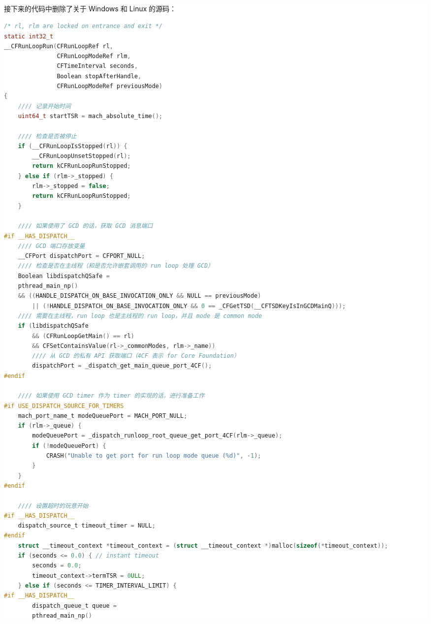 接下来的代码中删除了关于 Windows 和 Linux 的源码：

```c
/* rl, rlm are locked on entrance and exit */
static int32_t
__CFRunLoopRun(CFRunLoopRef rl,
               CFRunLoopModeRef rlm,
               CFTimeInterval seconds,
               Boolean stopAfterHandle,
               CFRunLoopModeRef previousMode)
{
    //// 记录开始时间
    uint64_t startTSR = mach_absolute_time();
    
    //// 检查是否被停止
    if (__CFRunLoopIsStopped(rl)) {
        __CFRunLoopUnsetStopped(rl);
        return kCFRunLoopRunStopped;
    } else if (rlm->_stopped) {
        rlm->_stopped = false;
        return kCFRunLoopRunStopped;
    }

    //// 如果使用了 GCD 的话，获取 GCD 消息端口
#if __HAS_DISPATCH__
    //// GCD 端口存放变量
    __CFPort dispatchPort = CFPORT_NULL;
    //// 检查是否在主线程（和是否允许嵌套调用的 run loop 处理 GCD）
    Boolean libdispatchQSafe =
    pthread_main_np()
    && ((HANDLE_DISPATCH_ON_BASE_INVOCATION_ONLY && NULL == previousMode)
        || (!HANDLE_DISPATCH_ON_BASE_INVOCATION_ONLY && 0 == _CFGetTSD(__CFTSDKeyIsInGCDMainQ)));
    //// 需要在主线程，run loop 也是主线程的 run loop，并且 mode 是 common mode
    if (libdispatchQSafe
        && (CFRunLoopGetMain() == rl)
        && CFSetContainsValue(rl->_commonModes, rlm->_name))
        //// 从 GCD 的私有 API 获取端口（4CF 表示 for Core Foundation）
        dispatchPort = _dispatch_get_main_queue_port_4CF();
#endif

    //// 如果使用 GCD timer 作为 timer 的实现的话，进行准备工作
#if USE_DISPATCH_SOURCE_FOR_TIMERS
    mach_port_name_t modeQueuePort = MACH_PORT_NULL;
    if (rlm->_queue) {
        modeQueuePort = _dispatch_runloop_root_queue_get_port_4CF(rlm->_queue);
        if (!modeQueuePort) {
            CRASH("Unable to get port for run loop mode queue (%d)", -1);
        }
    }
#endif

    //// 设置超时的玩意开始
#if __HAS_DISPATCH__
    dispatch_source_t timeout_timer = NULL;
#endif
    struct __timeout_context *timeout_context = (struct __timeout_context *)malloc(sizeof(*timeout_context));
    if (seconds <= 0.0) { // instant timeout
        seconds = 0.0;
        timeout_context->termTSR = 0ULL;
    } else if (seconds <= TIMER_INTERVAL_LIMIT) {
#if __HAS_DISPATCH__
        dispatch_queue_t queue = 
        pthread_main_np() 
```